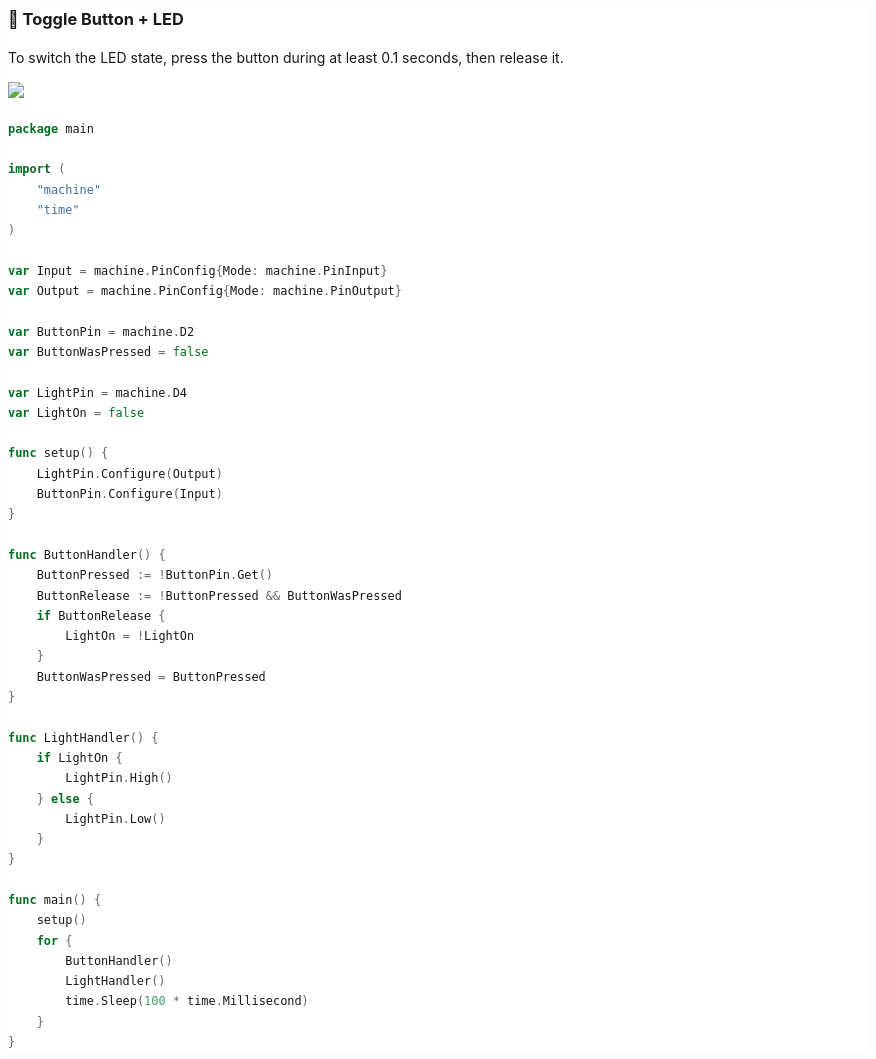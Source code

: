 
### 🔲 Toggle Button + LED

To switch the LED state, press the button during at least 0.1 seconds, 
then release it.

![](https://img.shields.io/static/v1?label=&message=app.go&logo=go&color=white)
```go
package main

import (
    "machine"
    "time"
)

var Input = machine.PinConfig{Mode: machine.PinInput}
var Output = machine.PinConfig{Mode: machine.PinOutput}

var ButtonPin = machine.D2
var ButtonWasPressed = false

var LightPin = machine.D4
var LightOn = false

func setup() {
    LightPin.Configure(Output)
    ButtonPin.Configure(Input)
}

func ButtonHandler() {
    ButtonPressed := !ButtonPin.Get()
    ButtonRelease := !ButtonPressed && ButtonWasPressed
    if ButtonRelease {
        LightOn = !LightOn
    }
    ButtonWasPressed = ButtonPressed
}

func LightHandler() {
    if LightOn {
        LightPin.High()
    } else {
        LightPin.Low()
    }
}

func main() {
    setup()
    for {
        ButtonHandler()
        LightHandler()
        time.Sleep(100 * time.Millisecond)
    }
}
```
